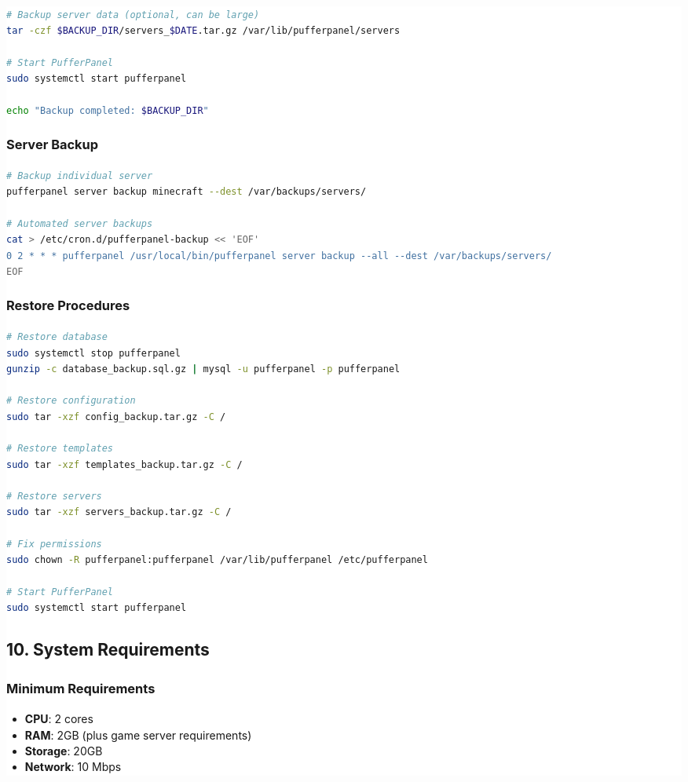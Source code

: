 ```bash
# Backup server data (optional, can be large)
tar -czf $BACKUP_DIR/servers_$DATE.tar.gz /var/lib/pufferpanel/servers

# Start PufferPanel
sudo systemctl start pufferpanel

echo "Backup completed: $BACKUP_DIR"
```

### Server Backup

```bash
# Backup individual server
pufferpanel server backup minecraft --dest /var/backups/servers/

# Automated server backups
cat > /etc/cron.d/pufferpanel-backup << 'EOF'
0 2 * * * pufferpanel /usr/local/bin/pufferpanel server backup --all --dest /var/backups/servers/
EOF
```

### Restore Procedures

```bash
# Restore database
sudo systemctl stop pufferpanel
gunzip -c database_backup.sql.gz | mysql -u pufferpanel -p pufferpanel

# Restore configuration
sudo tar -xzf config_backup.tar.gz -C /

# Restore templates
sudo tar -xzf templates_backup.tar.gz -C /

# Restore servers
sudo tar -xzf servers_backup.tar.gz -C /

# Fix permissions
sudo chown -R pufferpanel:pufferpanel /var/lib/pufferpanel /etc/pufferpanel

# Start PufferPanel
sudo systemctl start pufferpanel
```

## 10. System Requirements

### Minimum Requirements
- **CPU**: 2 cores
- **RAM**: 2GB (plus game server requirements)
- **Storage**: 20GB
- **Network**: 10 Mbps

